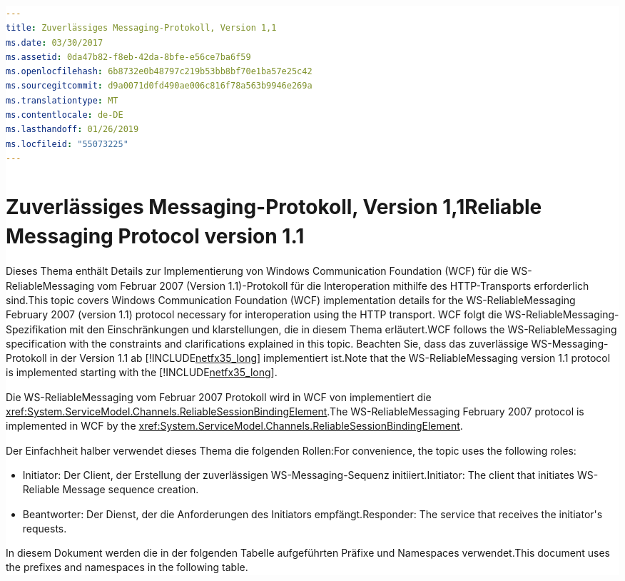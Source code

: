 ```yaml
---
title: Zuverlässiges Messaging-Protokoll, Version 1,1
ms.date: 03/30/2017
ms.assetid: 0da47b82-f8eb-42da-8bfe-e56ce7ba6f59
ms.openlocfilehash: 6b8732e0b48797c219b53bb8bf70e1ba57e25c42
ms.sourcegitcommit: d9a0071d0fd490ae006c816f78a563b9946e269a
ms.translationtype: MT
ms.contentlocale: de-DE
ms.lasthandoff: 01/26/2019
ms.locfileid: "55073225"
---
```

# <a name="reliable-messaging-protocol-version-11"></a><span data-ttu-id="002c5-102">Zuverlässiges Messaging-Protokoll, Version 1,1</span><span class="sxs-lookup"><span data-stu-id="002c5-102">Reliable Messaging Protocol version 1.1</span></span>
<span data-ttu-id="002c5-103">Dieses Thema enthält Details zur Implementierung von Windows Communication Foundation (WCF) für die WS-ReliableMessaging vom Februar 2007 (Version 1.1)-Protokoll für die Interoperation mithilfe des HTTP-Transports erforderlich sind.</span><span class="sxs-lookup"><span data-stu-id="002c5-103">This topic covers Windows Communication Foundation (WCF) implementation details for the WS-ReliableMessaging February 2007 (version 1.1) protocol necessary for interoperation using the HTTP transport.</span></span> <span data-ttu-id="002c5-104">WCF folgt die WS-ReliableMessaging-Spezifikation mit den Einschränkungen und klarstellungen, die in diesem Thema erläutert.</span><span class="sxs-lookup"><span data-stu-id="002c5-104">WCF follows the WS-ReliableMessaging specification with the constraints and clarifications explained in this topic.</span></span> <span data-ttu-id="002c5-105">Beachten Sie, dass das zuverlässige WS-Messaging-Protokoll in der Version&#160;1.1 ab [!INCLUDE[netfx35_long](../../../../includes/netfx35-long-md.md)] implementiert ist.</span><span class="sxs-lookup"><span data-stu-id="002c5-105">Note that the WS-ReliableMessaging version 1.1 protocol is implemented starting with the [!INCLUDE[netfx35_long](../../../../includes/netfx35-long-md.md)].</span></span>  
  
 <span data-ttu-id="002c5-106">Die WS-ReliableMessaging vom Februar 2007 Protokoll wird in WCF von implementiert die <xref:System.ServiceModel.Channels.ReliableSessionBindingElement>.</span><span class="sxs-lookup"><span data-stu-id="002c5-106">The WS-ReliableMessaging February 2007 protocol is implemented in WCF by the <xref:System.ServiceModel.Channels.ReliableSessionBindingElement>.</span></span>  
  
 <span data-ttu-id="002c5-107">Der Einfachheit halber verwendet dieses Thema die folgenden Rollen:</span><span class="sxs-lookup"><span data-stu-id="002c5-107">For convenience, the topic uses the following roles:</span></span>  
  
-   <span data-ttu-id="002c5-108">Initiator: Der Client, der Erstellung der zuverlässigen WS-Messaging-Sequenz initiiert.</span><span class="sxs-lookup"><span data-stu-id="002c5-108">Initiator: The client that initiates WS-Reliable Message sequence creation.</span></span>  
  
-   <span data-ttu-id="002c5-109">Beantworter: Der Dienst, der die Anforderungen des Initiators empfängt.</span><span class="sxs-lookup"><span data-stu-id="002c5-109">Responder: The service that receives the initiator's requests.</span></span>  
  
 <span data-ttu-id="002c5-110">In diesem Dokument werden die in der folgenden Tabelle aufgeführten Präfixe und Namespaces verwendet.</span><span class="sxs-lookup"><span data-stu-id="002c5-110">This document uses the prefixes and namespaces in the following table.</span></span>  
  